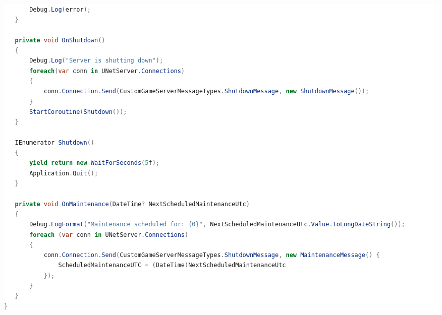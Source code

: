  ``` c#
        Debug.Log(error);
    }

    private void OnShutdown()
    {
        Debug.Log("Server is shutting down");
        foreach(var conn in UNetServer.Connections)
        {
            conn.Connection.Send(CustomGameServerMessageTypes.ShutdownMessage, new ShutdownMessage());
        }
        StartCoroutine(Shutdown());
    }

    IEnumerator Shutdown()
    {
        yield return new WaitForSeconds(5f);
        Application.Quit();
    }

    private void OnMaintenance(DateTime? NextScheduledMaintenanceUtc)
    {
        Debug.LogFormat("Maintenance scheduled for: {0}", NextScheduledMaintenanceUtc.Value.ToLongDateString());
        foreach (var conn in UNetServer.Connections)
        {
            conn.Connection.Send(CustomGameServerMessageTypes.ShutdownMessage, new MaintenanceMessage() {
                ScheduledMaintenanceUTC = (DateTime)NextScheduledMaintenanceUtc
            });
        }
    }
}
 ```
